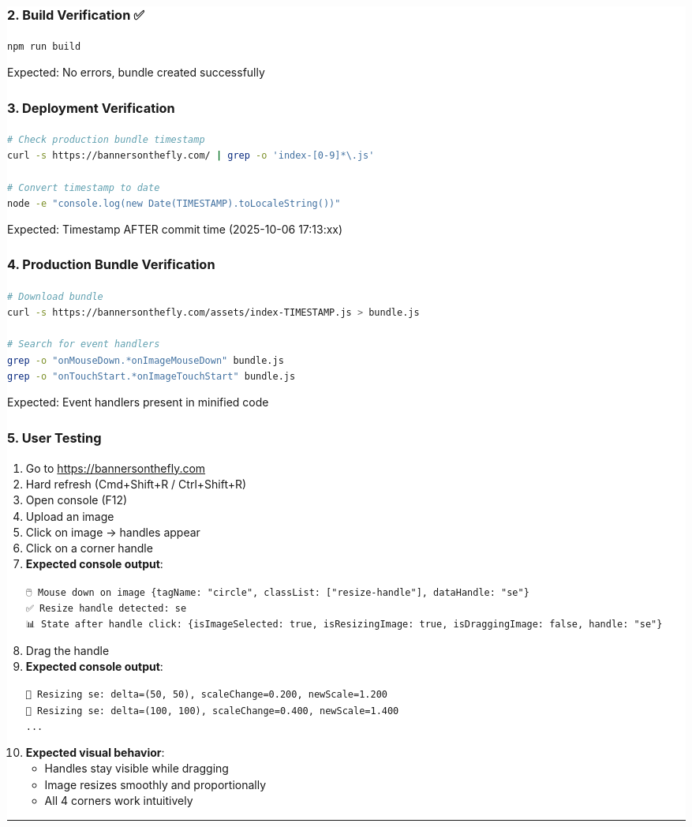 ### 2. Build Verification ✅
```bash
npm run build
```

Expected: No errors, bundle created successfully

### 3. Deployment Verification
```bash
# Check production bundle timestamp
curl -s https://bannersonthefly.com/ | grep -o 'index-[0-9]*\.js'

# Convert timestamp to date
node -e "console.log(new Date(TIMESTAMP).toLocaleString())"
```

Expected: Timestamp AFTER commit time (2025-10-06 17:13:xx)

### 4. Production Bundle Verification
```bash
# Download bundle
curl -s https://bannersonthefly.com/assets/index-TIMESTAMP.js > bundle.js

# Search for event handlers
grep -o "onMouseDown.*onImageMouseDown" bundle.js
grep -o "onTouchStart.*onImageTouchStart" bundle.js
```

Expected: Event handlers present in minified code

### 5. User Testing
1. Go to https://bannersonthefly.com
2. Hard refresh (Cmd+Shift+R / Ctrl+Shift+R)
3. Open console (F12)
4. Upload an image
5. Click on image → handles appear
6. Click on a corner handle
7. **Expected console output**:
   ```
   🖱️ Mouse down on image {tagName: "circle", classList: ["resize-handle"], dataHandle: "se"}
   ✅ Resize handle detected: se
   📊 State after handle click: {isImageSelected: true, isResizingImage: true, isDraggingImage: false, handle: "se"}
   ```
8. Drag the handle
9. **Expected console output**:
   ```
   🔄 Resizing se: delta=(50, 50), scaleChange=0.200, newScale=1.200
   🔄 Resizing se: delta=(100, 100), scaleChange=0.400, newScale=1.400
   ...
   ```
10. **Expected visual behavior**:
    - Handles stay visible while dragging
    - Image resizes smoothly and proportionally
    - All 4 corners work intuitively

---